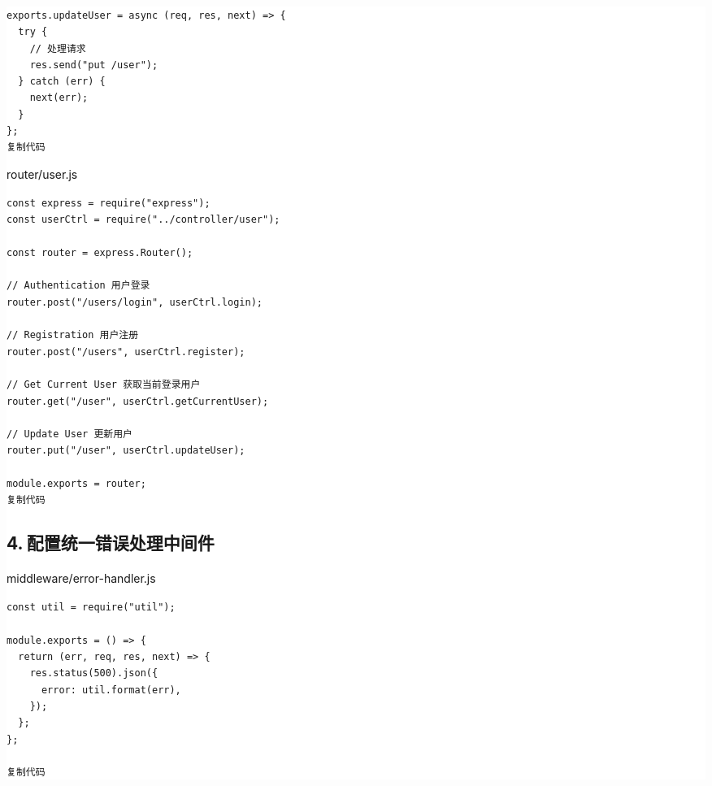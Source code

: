 ```
exports.updateUser = async (req, res, next) => {
  try {
    // 处理请求
    res.send("put /user");
  } catch (err) {
    next(err);
  }
};
复制代码
```

router/user.js

```
const express = require("express");
const userCtrl = require("../controller/user");

const router = express.Router();

// Authentication 用户登录
router.post("/users/login", userCtrl.login);

// Registration 用户注册
router.post("/users", userCtrl.register);

// Get Current User 获取当前登录用户
router.get("/user", userCtrl.getCurrentUser);

// Update User 更新用户
router.put("/user", userCtrl.updateUser);

module.exports = router;
复制代码
```

## 4\. 配置统一错误处理中间件

middleware/error-handler.js

```
const util = require("util");

module.exports = () => {
  return (err, req, res, next) => {
    res.status(500).json({
      error: util.format(err),
    });
  };
};

复制代码
```
